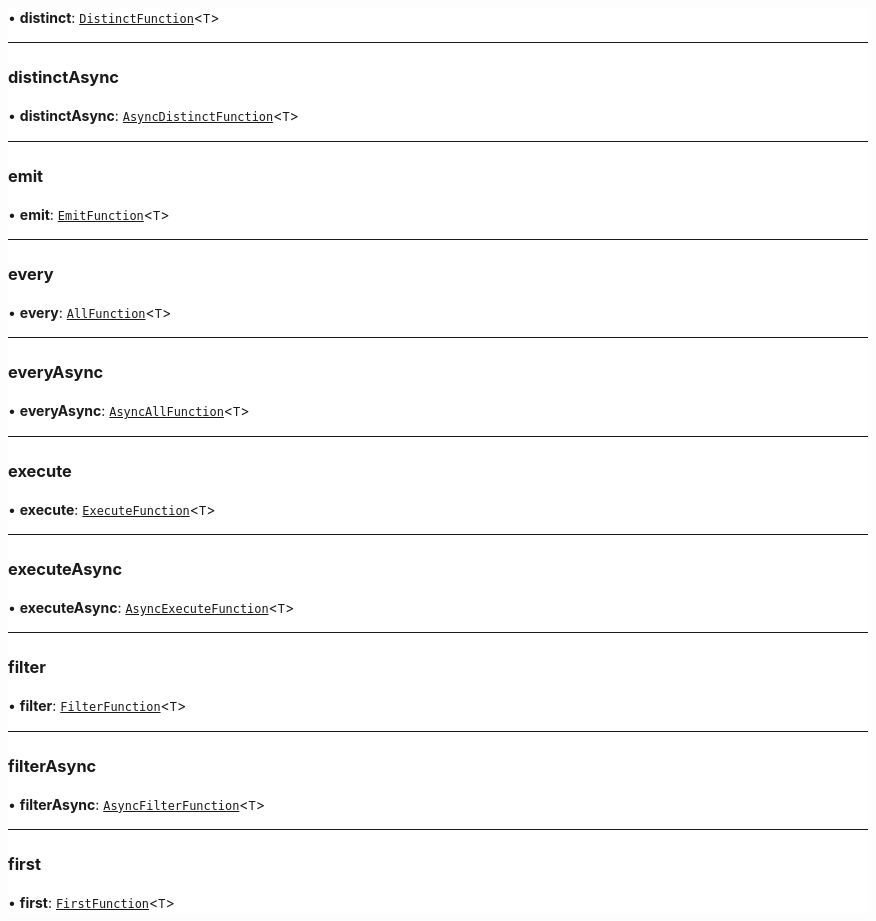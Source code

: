 • **distinct**: [`DistinctFunction`](types_function_types.DistinctFunction.md)<`T`\>

___

### distinctAsync

• **distinctAsync**: [`AsyncDistinctFunction`](types_function_types.AsyncDistinctFunction.md)<`T`\>

___

### emit

• **emit**: [`EmitFunction`](types_function_types.EmitFunction.md)<`T`\>

___

### every

• **every**: [`AllFunction`](types_function_types.AllFunction.md)<`T`\>

___

### everyAsync

• **everyAsync**: [`AsyncAllFunction`](types_function_types.AsyncAllFunction.md)<`T`\>

___

### execute

• **execute**: [`ExecuteFunction`](types_function_types.ExecuteFunction.md)<`T`\>

___

### executeAsync

• **executeAsync**: [`AsyncExecuteFunction`](types_function_types.AsyncExecuteFunction.md)<`T`\>

___

### filter

• **filter**: [`FilterFunction`](types_function_types.FilterFunction.md)<`T`\>

___

### filterAsync

• **filterAsync**: [`AsyncFilterFunction`](types_function_types.AsyncFilterFunction.md)<`T`\>

___

### first

• **first**: [`FirstFunction`](types_function_types.FirstFunction.md)<`T`\>
